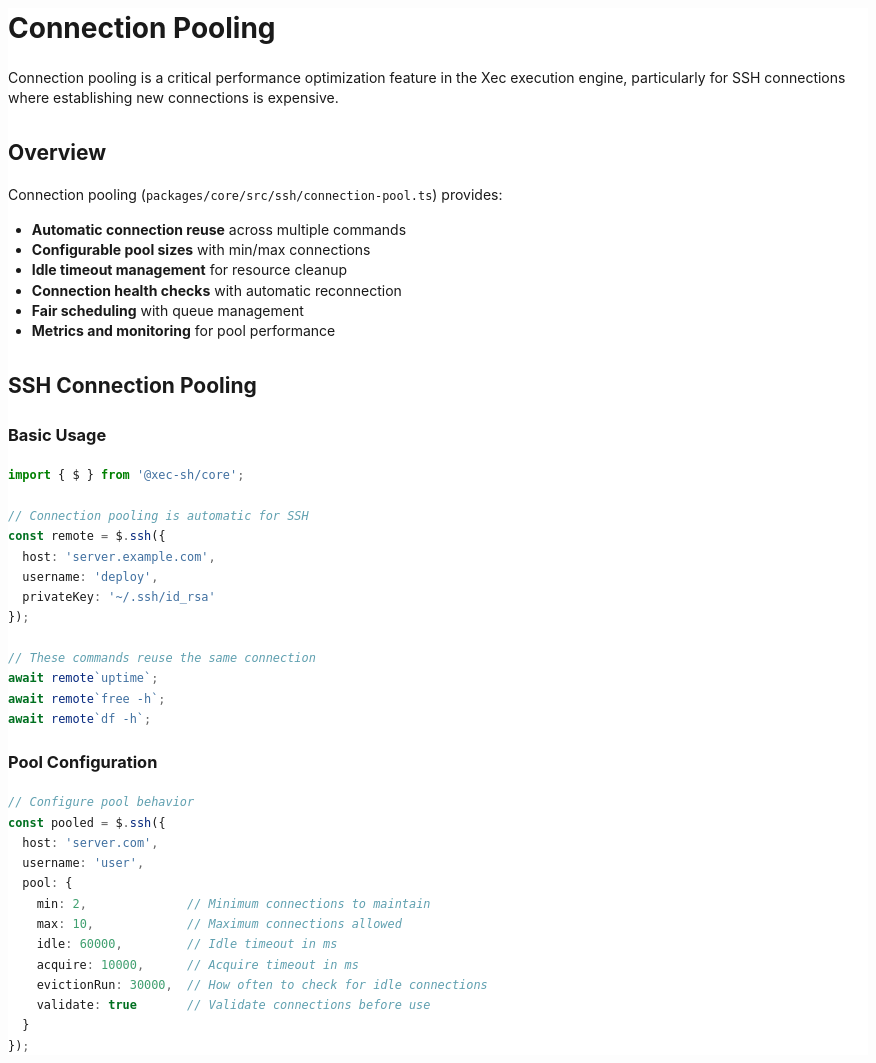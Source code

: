 # Connection Pooling

Connection pooling is a critical performance optimization feature in the Xec execution engine, particularly for SSH connections where establishing new connections is expensive.

## Overview

Connection pooling (`packages/core/src/ssh/connection-pool.ts`) provides:

- **Automatic connection reuse** across multiple commands
- **Configurable pool sizes** with min/max connections
- **Idle timeout management** for resource cleanup
- **Connection health checks** with automatic reconnection
- **Fair scheduling** with queue management
- **Metrics and monitoring** for pool performance

## SSH Connection Pooling

### Basic Usage

```typescript
import { $ } from '@xec-sh/core';

// Connection pooling is automatic for SSH
const remote = $.ssh({
  host: 'server.example.com',
  username: 'deploy',
  privateKey: '~/.ssh/id_rsa'
});

// These commands reuse the same connection
await remote`uptime`;
await remote`free -h`;
await remote`df -h`;
```

### Pool Configuration

```typescript
// Configure pool behavior
const pooled = $.ssh({
  host: 'server.com',
  username: 'user',
  pool: {
    min: 2,              // Minimum connections to maintain
    max: 10,             // Maximum connections allowed
    idle: 60000,         // Idle timeout in ms
    acquire: 10000,      // Acquire timeout in ms
    evictionRun: 30000,  // How often to check for idle connections
    validate: true       // Validate connections before use
  }
});
```
